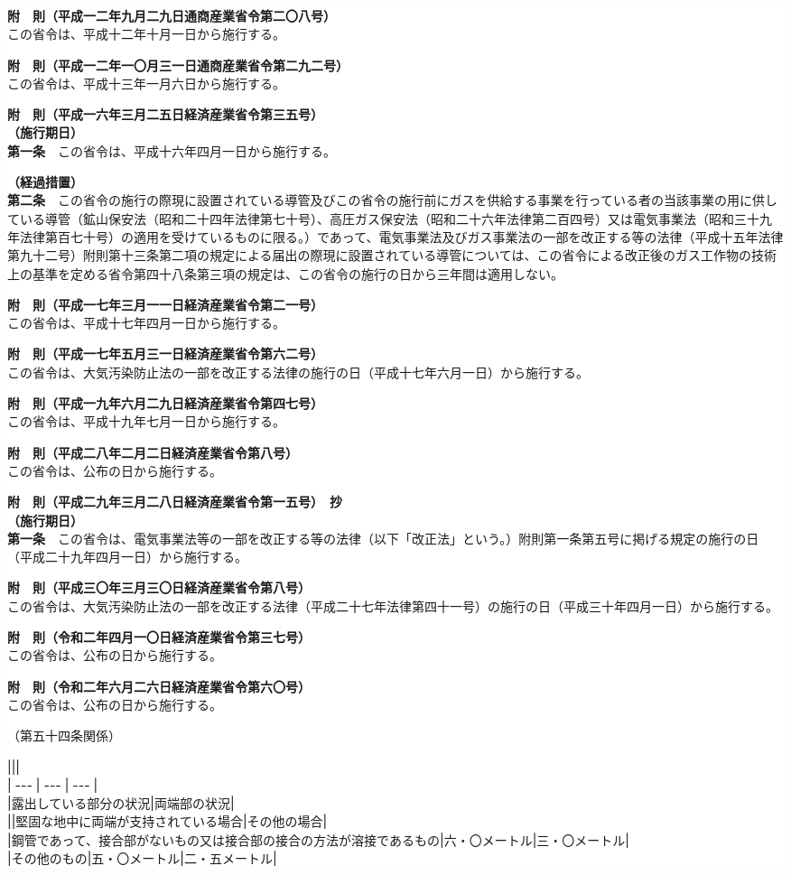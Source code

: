**附　則（平成一二年九月二九日通商産業省令第二〇八号）**  
この省令は、平成十二年十月一日から施行する。  
  
**附　則（平成一二年一〇月三一日通商産業省令第二九二号）**  
この省令は、平成十三年一月六日から施行する。  
  
**附　則（平成一六年三月二五日経済産業省令第三五号）**  
**（施行期日）**  
**第一条**　この省令は、平成十六年四月一日から施行する。  
  
**（経過措置）**  
**第二条**　この省令の施行の際現に設置されている導管及びこの省令の施行前にガスを供給する事業を行っている者の当該事業の用に供している導管（鉱山保安法（昭和二十四年法律第七十号）、高圧ガス保安法（昭和二十六年法律第二百四号）又は電気事業法（昭和三十九年法律第百七十号）の適用を受けているものに限る。）であって、電気事業法及びガス事業法の一部を改正する等の法律（平成十五年法律第九十二号）附則第十三条第二項の規定による届出の際現に設置されている導管については、この省令による改正後のガス工作物の技術上の基準を定める省令第四十八条第三項の規定は、この省令の施行の日から三年間は適用しない。  
  
**附　則（平成一七年三月一一日経済産業省令第二一号）**  
この省令は、平成十七年四月一日から施行する。  
  
**附　則（平成一七年五月三一日経済産業省令第六二号）**  
この省令は、大気汚染防止法の一部を改正する法律の施行の日（平成十七年六月一日）から施行する。  
  
**附　則（平成一九年六月二九日経済産業省令第四七号）**  
この省令は、平成十九年七月一日から施行する。  
  
**附　則（平成二八年二月二日経済産業省令第八号）**  
この省令は、公布の日から施行する。  
  
**附　則（平成二九年三月二八日経済産業省令第一五号）　抄**  
**（施行期日）**  
**第一条**　この省令は、電気事業法等の一部を改正する等の法律（以下「改正法」という。）附則第一条第五号に掲げる規定の施行の日（平成二十九年四月一日）から施行する。  
  
**附　則（平成三〇年三月三〇日経済産業省令第八号）**  
この省令は、大気汚染防止法の一部を改正する法律（平成二十七年法律第四十一号）の施行の日（平成三十年四月一日）から施行する。  
  
**附　則（令和二年四月一〇日経済産業省令第三七号）**  
この省令は、公布の日から施行する。  
  
**附　則（令和二年六月二六日経済産業省令第六〇号）**  
この省令は、公布の日から施行する。  
  
（第五十四条関係）  

|||  
| --- | --- | --- |  
|露出している部分の状況|両端部の状況|  
||堅固な地中に両端が支持されている場合|その他の場合|  
|鋼管であって、接合部がないもの又は接合部の接合の方法が溶接であるもの|六・〇メートル|三・〇メートル|  
|その他のもの|五・〇メートル|二・五メートル|  
  
